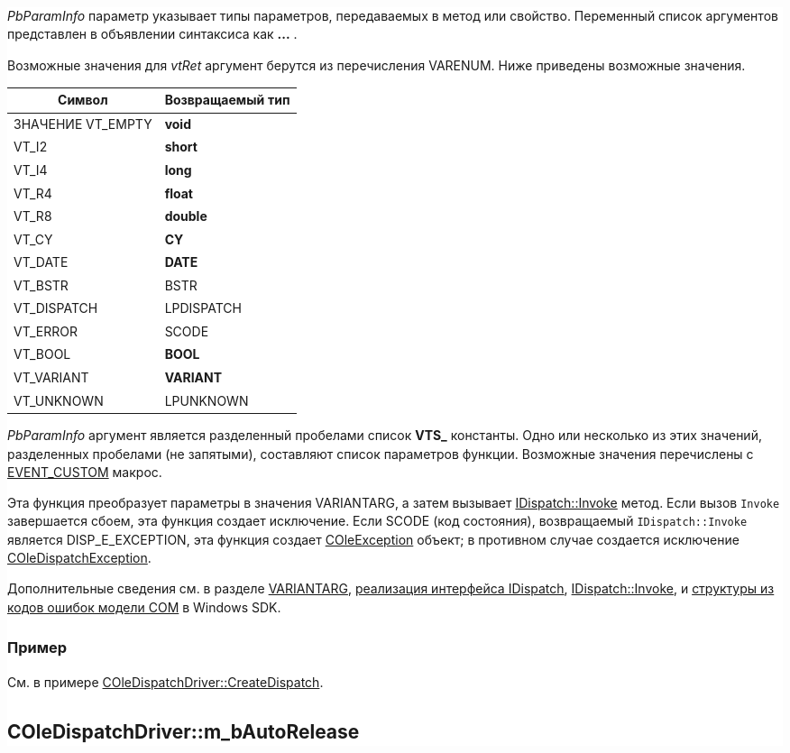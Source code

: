*PbParamInfo* параметр указывает типы параметров, передаваемых в метод или свойство. Переменный список аргументов представлен в объявлении синтаксиса как **...** .

Возможные значения для *vtRet* аргумент берутся из перечисления VARENUM. Ниже приведены возможные значения.

|Символ|Возвращаемый тип|
|------------|-----------------|
|ЗНАЧЕНИЕ VT_EMPTY|**void**|
|VT_I2|**short**|
|VT_I4|**long**|
|VT_R4|**float**|
|VT_R8|**double**|
|VT_CY|**CY**|
|VT_DATE|**DATE**|
|VT_BSTR|BSTR|
|VT_DISPATCH|LPDISPATCH|
|VT_ERROR|SCODE|
|VT_BOOL|**BOOL**|
|VT_VARIANT|**VARIANT**|
|VT_UNKNOWN|LPUNKNOWN|

*PbParamInfo* аргумент является разделенный пробелами список **VTS_** константы. Одно или несколько из этих значений, разделенных пробелами (не запятыми), составляют список параметров функции. Возможные значения перечислены с [EVENT_CUSTOM](event-maps.md#event_custom) макрос.

Эта функция преобразует параметры в значения VARIANTARG, а затем вызывает [IDispatch::Invoke](/previous-versions/windows/desktop/api/oaidl/nf-oaidl-idispatch-invoke) метод. Если вызов `Invoke` завершается сбоем, эта функция создает исключение. Если SCODE (код состояния), возвращаемый `IDispatch::Invoke` является DISP_E_EXCEPTION, эта функция создает [COleException](../../mfc/reference/coleexception-class.md) объект; в противном случае создается исключение [COleDispatchException](../../mfc/reference/coledispatchexception-class.md).

Дополнительные сведения см. в разделе [VARIANTARG](/previous-versions/windows/desktop/api/oaidl/ns-oaidl-tagvariant), [реализация интерфейса IDispatch](/previous-versions/windows/desktop/automat/implementing-the-idispatch-interface), [IDispatch::Invoke](/previous-versions/windows/desktop/api/oaidl/nf-oaidl-idispatch-invoke), и [структуры из кодов ошибок модели COM](/windows/desktop/com/structure-of-com-error-codes) в Windows SDK.

### <a name="example"></a>Пример

  См. в примере [COleDispatchDriver::CreateDispatch](#createdispatch).

##  <a name="m_bautorelease"></a>  COleDispatchDriver::m_bAutoRelease
